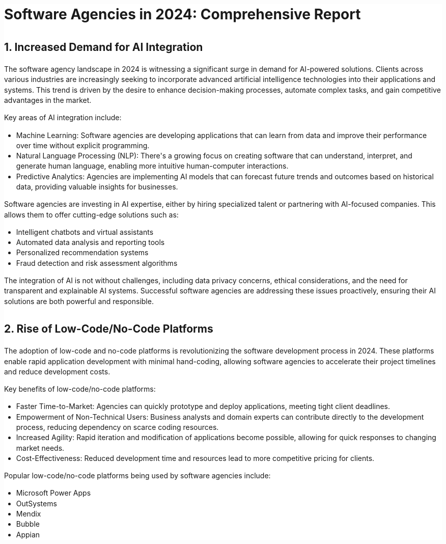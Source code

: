 # Software Agencies in 2024: Comprehensive Report

## 1. Increased Demand for AI Integration

The software agency landscape in 2024 is witnessing a significant surge in demand for AI-powered solutions. Clients across various industries are increasingly seeking to incorporate advanced artificial intelligence technologies into their applications and systems. This trend is driven by the desire to enhance decision-making processes, automate complex tasks, and gain competitive advantages in the market.

Key areas of AI integration include:

- Machine Learning: Software agencies are developing applications that can learn from data and improve their performance over time without explicit programming.
- Natural Language Processing (NLP): There's a growing focus on creating software that can understand, interpret, and generate human language, enabling more intuitive human-computer interactions.
- Predictive Analytics: Agencies are implementing AI models that can forecast future trends and outcomes based on historical data, providing valuable insights for businesses.

Software agencies are investing in AI expertise, either by hiring specialized talent or partnering with AI-focused companies. This allows them to offer cutting-edge solutions such as:

- Intelligent chatbots and virtual assistants
- Automated data analysis and reporting tools
- Personalized recommendation systems
- Fraud detection and risk assessment algorithms

The integration of AI is not without challenges, including data privacy concerns, ethical considerations, and the need for transparent and explainable AI systems. Successful software agencies are addressing these issues proactively, ensuring their AI solutions are both powerful and responsible.

## 2. Rise of Low-Code/No-Code Platforms

The adoption of low-code and no-code platforms is revolutionizing the software development process in 2024. These platforms enable rapid application development with minimal hand-coding, allowing software agencies to accelerate their project timelines and reduce development costs.

Key benefits of low-code/no-code platforms:

- Faster Time-to-Market: Agencies can quickly prototype and deploy applications, meeting tight client deadlines.
- Empowerment of Non-Technical Users: Business analysts and domain experts can contribute directly to the development process, reducing dependency on scarce coding resources.
- Increased Agility: Rapid iteration and modification of applications become possible, allowing for quick responses to changing market needs.
- Cost-Effectiveness: Reduced development time and resources lead to more competitive pricing for clients.

Popular low-code/no-code platforms being used by software agencies include:

- Microsoft Power Apps
- OutSystems
- Mendix
- Bubble
- Appian
